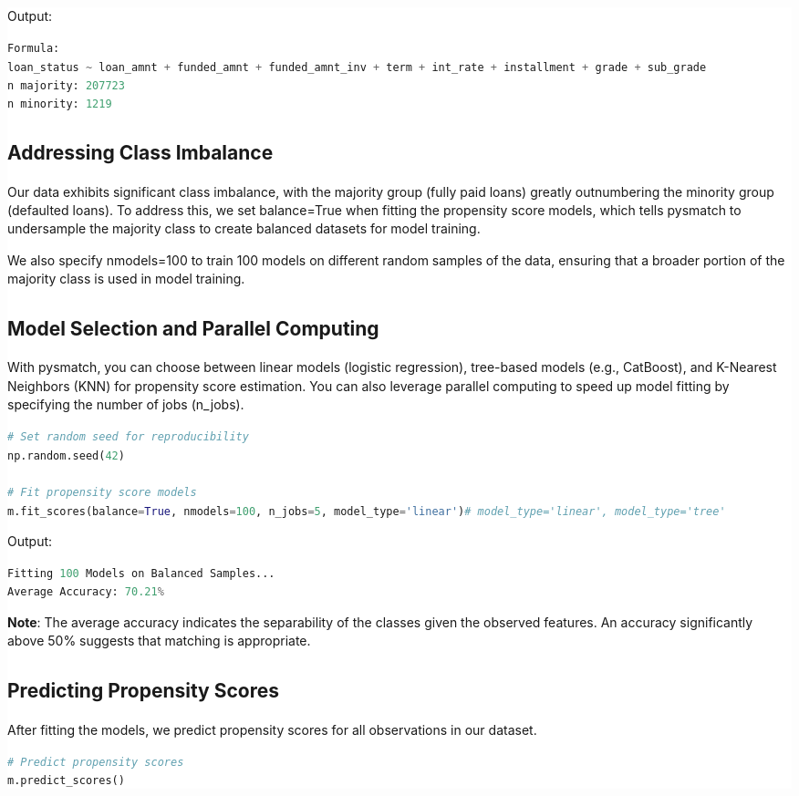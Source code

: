 Output:

```python
Formula:
loan_status ~ loan_amnt + funded_amnt + funded_amnt_inv + term + int_rate + installment + grade + sub_grade
n majority: 207723
n minority: 1219
```
## **Addressing Class Imbalance**



Our data exhibits significant class imbalance, with the majority group (fully paid loans) greatly outnumbering the minority group (defaulted loans). To address this, we set balance=True when fitting the propensity score models, which tells pysmatch to undersample the majority class to create balanced datasets for model training.



We also specify nmodels=100 to train 100 models on different random samples of the data, ensuring that a broader portion of the majority class is used in model training.



## **Model Selection and Parallel Computing**



With pysmatch, you can choose between linear models (logistic regression), tree-based models (e.g., CatBoost), and K-Nearest Neighbors (KNN) for propensity score estimation. You can also leverage parallel computing to speed up model fitting by specifying the number of jobs (n_jobs).
```python
# Set random seed for reproducibility
np.random.seed(42)

# Fit propensity score models
m.fit_scores(balance=True, nmodels=100, n_jobs=5, model_type='linear')# model_type='linear', model_type='tree'
```

Output:

```python
Fitting 100 Models on Balanced Samples...
Average Accuracy: 70.21%
```

**Note**: The average accuracy indicates the separability of the classes given the observed features. An accuracy significantly above 50% suggests that matching is appropriate.


## **Predicting Propensity Scores**



After fitting the models, we predict propensity scores for all observations in our dataset.

```python
# Predict propensity scores
m.predict_scores()
```
